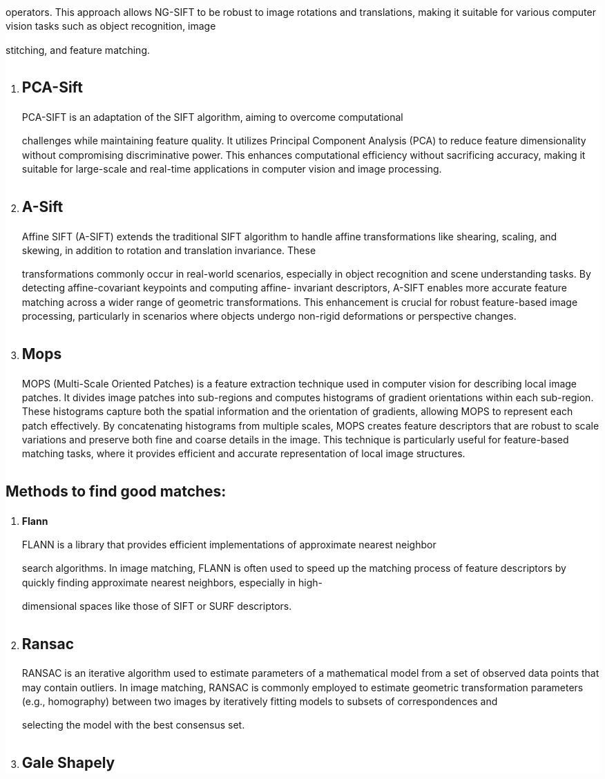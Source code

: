    operators. This approach allows NG-SIFT to be robust to image rotations and translations, making it suitable for various computer vision tasks such as object recognition, image

   stitching, and feature matching.

1. ## **PCA-Sift**

   PCA-SIFT is an adaptation of the SIFT algorithm, aiming to overcome computational

   challenges while maintaining feature quality. It utilizes Principal Component Analysis (PCA) to reduce feature dimensionality without compromising discriminative power. This enhances computational efficiency without sacrificing accuracy, making it suitable for large-scale and real-time applications in computer vision and image processing.

1. ## **A-Sift**

   Affine SIFT (A-SIFT) extends the traditional SIFT algorithm to handle affine transformations like shearing, scaling, and skewing, in addition to rotation and translation invariance. These

   transformations commonly occur in real-world scenarios, especially in object recognition and scene understanding tasks. By detecting affine-covariant keypoints and computing affine- invariant descriptors, A-SIFT enables more accurate feature matching across a wider range of geometric transformations. This enhancement is crucial for robust feature-based image processing, particularly in scenarios where objects undergo non-rigid deformations or perspective changes.


1. ## **Mops**

   MOPS (Multi-Scale Oriented Patches) is a feature extraction technique used in computer vision for describing local image patches. It divides image patches into sub-regions and computes histograms of gradient orientations within each sub-region. These histograms capture both the spatial information and the orientation of gradients, allowing MOPS to represent each patch effectively. By concatenating histograms from multiple scales, MOPS creates feature descriptors that are robust to scale variations and preserve both fine and coarse details in the image. This technique is particularly useful for feature-based matching tasks, where it provides efficient and accurate representation of local image structures.

## **Methods to find good matches:**

1. **Flann**

   FLANN is a library that provides efficient implementations of approximate nearest neighbor

   search algorithms. In image matching, FLANN is often used to speed up the matching process of feature descriptors by quickly finding approximate nearest neighbors, especially in high-

   dimensional spaces like those of SIFT or SURF descriptors.

1. ## **Ransac**

   RANSAC is an iterative algorithm used to estimate parameters of a mathematical model from a set of observed data points that may contain outliers. In image matching, RANSAC is commonly employed to estimate geometric transformation parameters (e.g., homography) between two images by iteratively fitting models to subsets of correspondences and

   selecting the model with the best consensus set.

1. ## **Gale Shapely**
